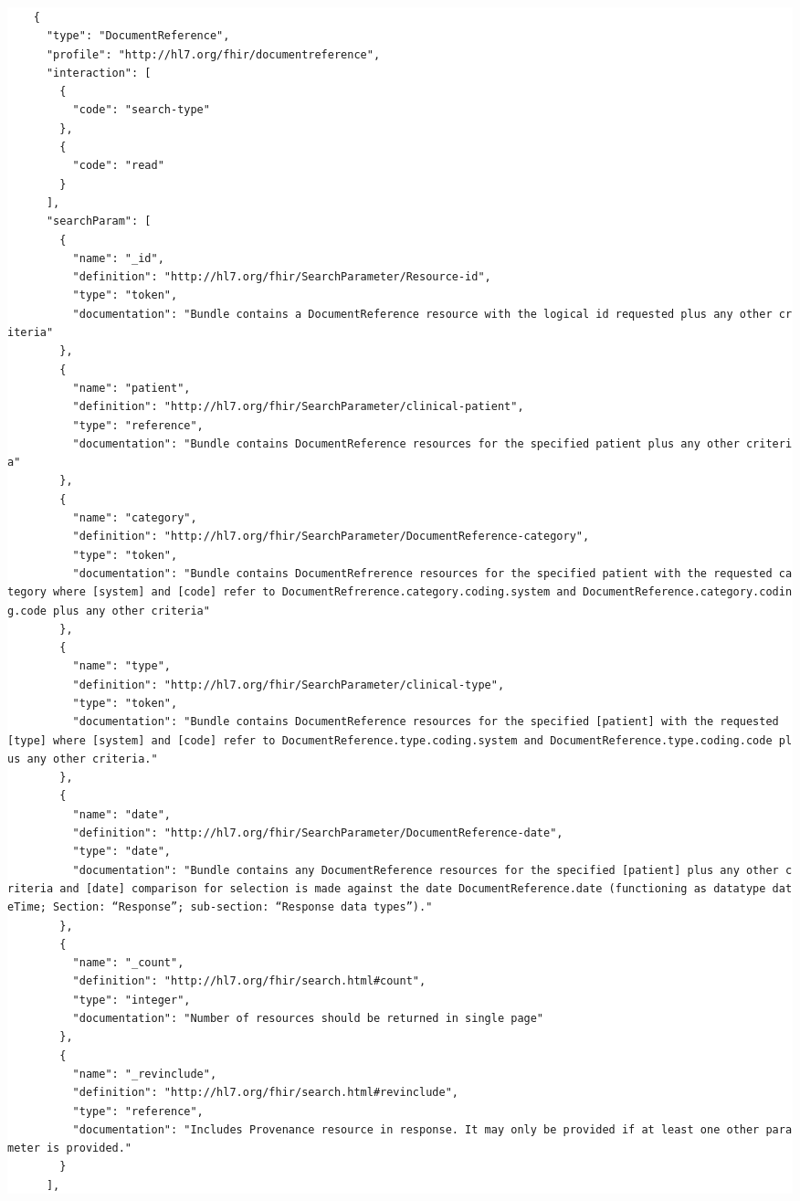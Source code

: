         {
          "type": "DocumentReference",
          "profile": "http://hl7.org/fhir/documentreference",
          "interaction": [
            {
              "code": "search-type"
            },
            {
              "code": "read"
            }
          ],
          "searchParam": [
            {
              "name": "_id",
              "definition": "http://hl7.org/fhir/SearchParameter/Resource-id",
              "type": "token",
              "documentation": "Bundle contains a DocumentReference resource with the logical id requested plus any other criteria"
            },
            {
              "name": "patient",
              "definition": "http://hl7.org/fhir/SearchParameter/clinical-patient",
              "type": "reference",
              "documentation": "Bundle contains DocumentReference resources for the specified patient plus any other criteria"
            },
            {
              "name": "category",
              "definition": "http://hl7.org/fhir/SearchParameter/DocumentReference-category",
              "type": "token",
              "documentation": "Bundle contains DocumentRefrerence resources for the specified patient with the requested category where [system] and [code] refer to DocumentRefrerence.category.coding.system and DocumentReference.category.coding.code plus any other criteria"
            },
            {
              "name": "type",
              "definition": "http://hl7.org/fhir/SearchParameter/clinical-type",
              "type": "token",
              "documentation": "Bundle contains DocumentReference resources for the specified [patient] with the requested [type] where [system] and [code] refer to DocumentReference.type.coding.system and DocumentReference.type.coding.code plus any other criteria."
            },
            {
              "name": "date",
              "definition": "http://hl7.org/fhir/SearchParameter/DocumentReference-date",
              "type": "date",
              "documentation": "Bundle contains any DocumentReference resources for the specified [patient] plus any other criteria and [date] comparison for selection is made against the date DocumentReference.date (functioning as datatype dateTime; Section: “Response”; sub-section: “Response data types”)."
            },
            {
              "name": "_count",
              "definition": "http://hl7.org/fhir/search.html#count",
              "type": "integer",
              "documentation": "Number of resources should be returned in single page"
            },
            {
              "name": "_revinclude",
              "definition": "http://hl7.org/fhir/search.html#revinclude",
              "type": "reference",
              "documentation": "Includes Provenance resource in response. It may only be provided if at least one other parameter is provided."
            }
          ],